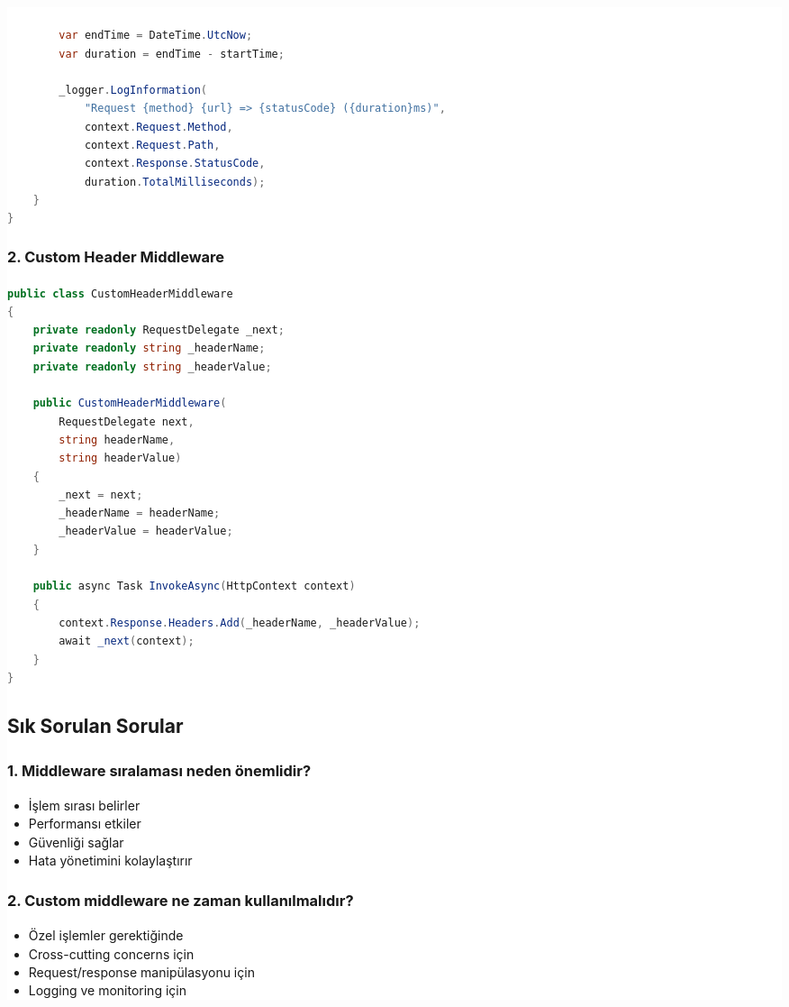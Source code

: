 ```csharp
        
        var endTime = DateTime.UtcNow;
        var duration = endTime - startTime;
        
        _logger.LogInformation(
            "Request {method} {url} => {statusCode} ({duration}ms)",
            context.Request.Method,
            context.Request.Path,
            context.Response.StatusCode,
            duration.TotalMilliseconds);
    }
}
```

### 2. Custom Header Middleware
```csharp
public class CustomHeaderMiddleware
{
    private readonly RequestDelegate _next;
    private readonly string _headerName;
    private readonly string _headerValue;

    public CustomHeaderMiddleware(
        RequestDelegate next,
        string headerName,
        string headerValue)
    {
        _next = next;
        _headerName = headerName;
        _headerValue = headerValue;
    }

    public async Task InvokeAsync(HttpContext context)
    {
        context.Response.Headers.Add(_headerName, _headerValue);
        await _next(context);
    }
}
```

## Sık Sorulan Sorular

### 1. Middleware sıralaması neden önemlidir?
- İşlem sırası belirler
- Performansı etkiler
- Güvenliği sağlar
- Hata yönetimini kolaylaştırır

### 2. Custom middleware ne zaman kullanılmalıdır?
- Özel işlemler gerektiğinde
- Cross-cutting concerns için
- Request/response manipülasyonu için
- Logging ve monitoring için
